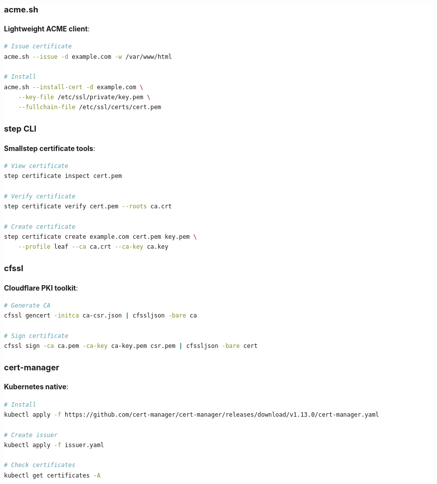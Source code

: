 ### acme.sh

**Lightweight ACME client**:
```bash
# Issue certificate
acme.sh --issue -d example.com -w /var/www/html

# Install
acme.sh --install-cert -d example.com \
    --key-file /etc/ssl/private/key.pem \
    --fullchain-file /etc/ssl/certs/cert.pem
```

### step CLI

**Smallstep certificate tools**:
```bash
# View certificate
step certificate inspect cert.pem

# Verify certificate
step certificate verify cert.pem --roots ca.crt

# Create certificate
step certificate create example.com cert.pem key.pem \
    --profile leaf --ca ca.crt --ca-key ca.key
```

### cfssl

**Cloudflare PKI toolkit**:
```bash
# Generate CA
cfssl gencert -initca ca-csr.json | cfssljson -bare ca

# Sign certificate
cfssl sign -ca ca.pem -ca-key ca-key.pem csr.pem | cfssljson -bare cert
```

### cert-manager

**Kubernetes native**:
```bash
# Install
kubectl apply -f https://github.com/cert-manager/cert-manager/releases/download/v1.13.0/cert-manager.yaml

# Create issuer
kubectl apply -f issuer.yaml

# Check certificates
kubectl get certificates -A
```
